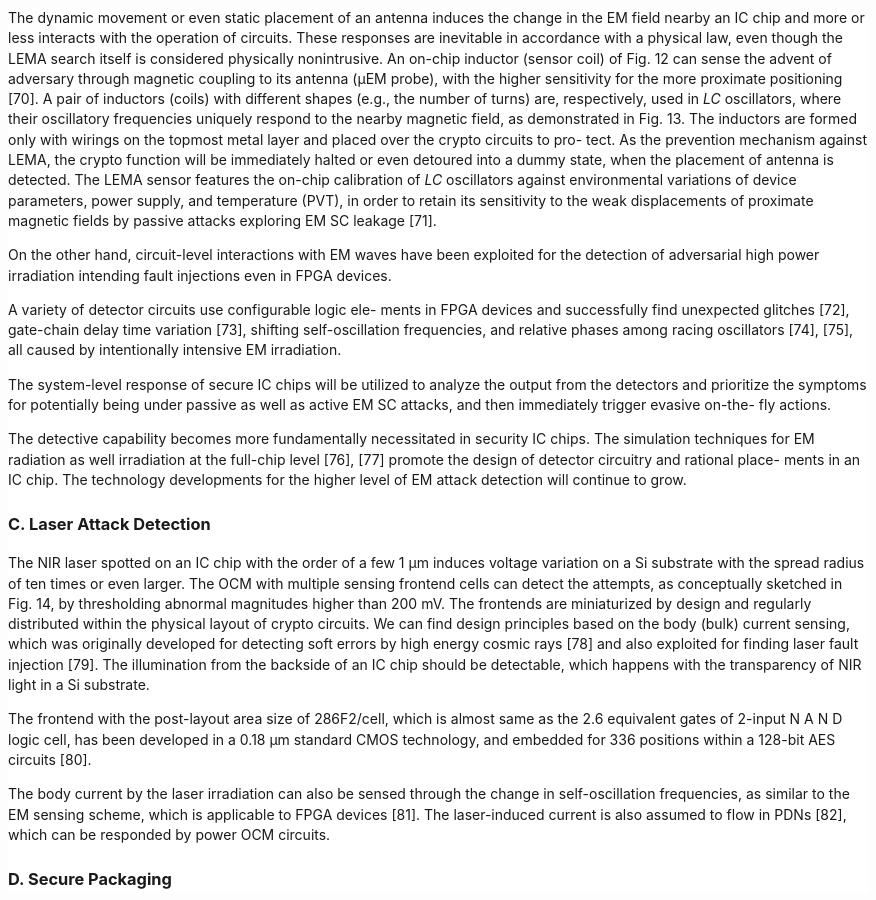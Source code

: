 The dynamic movement or even static placement of an antenna induces the change in the EM field nearby an IC chip and more or less interacts with the operation of circuits. These responses are inevitable in accordance with a physical law, even though the LEMA search itself is considered physically nonintrusive. An on-chip inductor (sensor coil) of Fig. 12 can sense the advent of adversary through magnetic coupling to its antenna (μEM probe), with the higher sensitivity for the more proximate positioning [70]. A pair of inductors (coils) with different shapes (e.g., the number of turns) are, respectively, used in *LC* oscillators, where their oscillatory frequencies uniquely respond to the nearby magnetic field, as demonstrated in Fig. 13. The inductors are formed only with wirings on the topmost metal layer and placed over the crypto circuits to pro- tect. As the prevention mechanism against LEMA, the crypto function will be immediately halted or even detoured into a dummy state, when the placement of antenna is detected. The LEMA sensor features the on-chip calibration of *LC* oscillators against environmental variations of device parameters, power supply, and temperature (PVT), in order to retain its sensitivity to the weak displacements of proximate magnetic fields by passive attacks exploring EM SC leakage [71].

On the other hand, circuit-level interactions with EM waves have been exploited for the detection of adversarial high power irradiation intending fault injections even in FPGA devices.

A variety of detector circuits use configurable logic ele- ments in FPGA devices and successfully find unexpected glitches [72], gate-chain delay time variation [73], shifting self-oscillation frequencies, and relative phases among racing oscillators [74], [75], all caused by intentionally intensive EM irradiation.

The system-level response of secure IC chips will be utilized to analyze the output from the detectors and prioritize the symptoms for potentially being under passive as well as active EM SC attacks, and then immediately trigger evasive on-the- fly actions.

The detective capability becomes more fundamentally necessitated in security IC chips. The simulation techniques for EM radiation as well irradiation at the full-chip level [76], [77] promote the design of detector circuitry and rational place- ments in an IC chip. The technology developments for the higher level of EM attack detection will continue to grow.

### C. Laser Attack Detection

The NIR laser spotted on an IC chip with the order of a few 1 μm induces voltage variation on a Si substrate with the spread radius of ten times or even larger. The OCM with multiple sensing frontend cells can detect the attempts, as conceptually sketched in Fig. 14, by thresholding abnormal magnitudes higher than 200 mV. The frontends are miniaturized by design and regularly distributed within the physical layout of crypto circuits. We can find design principles based on the body (bulk) current sensing, which was originally developed for detecting soft errors by high energy cosmic rays [78] and also exploited for finding laser fault injection [79]. The illumination from the backside of an IC chip should be detectable, which happens with the transparency of NIR light in a Si substrate.

The frontend with the post-layout area size of 286F2/cell, which is almost same as the 2.6 equivalent gates of 2-input N A N D logic cell, has been developed in a 0.18 μm standard CMOS technology, and embedded for 336 positions within a 128-bit AES circuits [80].

The body current by the laser irradiation can also be sensed through the change in self-oscillation frequencies, as similar to the EM sensing scheme, which is applicable to FPGA devices [81]. The laser-induced current is also assumed to flow in PDNs [82], which can be responded by power OCM circuits.

### D. Secure Packaging
